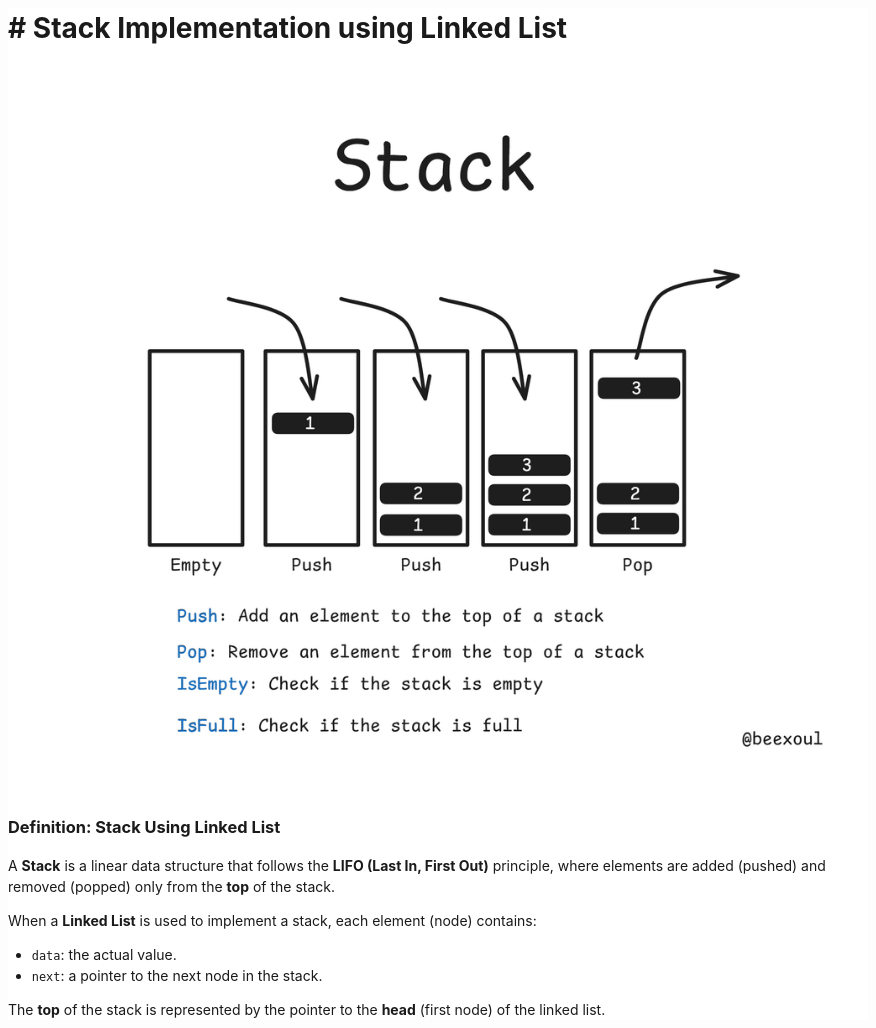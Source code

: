 # # Stack Implementation using Linked List

![Stack Operations](./assets/Stack.png)

###  Definition: **Stack Using Linked List**

A **Stack** is a linear data structure that follows the **LIFO (Last In, First Out)** principle, where elements are added (pushed) and removed (popped) only from the **top** of the stack.

When a **Linked List** is used to implement a stack, each element (node) contains:

* `data`: the actual value.
* `next`: a pointer to the next node in the stack.

The **top** of the stack is represented by the pointer to the **head** (first node) of the linked list.
